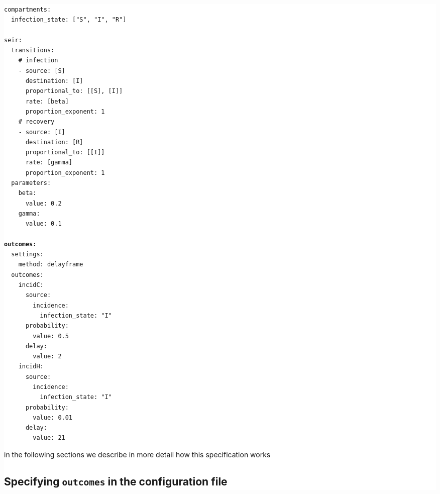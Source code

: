 <pre><code>compartments:
  infection_state: ["S", "I", "R"]
  
seir:
  transitions:
    # infection
    - source: [S]
      destination: [I]
      proportional_to: [[S], [I]]
      rate: [beta]
      proportion_exponent: 1
    # recovery
    - source: [I]
      destination: [R]
      proportional_to: [[I]]
      rate: [gamma]
      proportion_exponent: 1
  parameters:
    beta: 
      value: 0.2
    gamma: 
      value: 0.1

<strong>outcomes:
</strong>  settings:
    method: delayframe
  outcomes:
    incidC:
      source:
        incidence:
          infection_state: "I"
      probability: 
        value: 0.5
      delay: 
        value: 2
    incidH:
      source:
        incidence:
          infection_state: "I"
      probability: 
        value: 0.01
      delay: 
        value: 21 
</code></pre>

in the following sections we describe in more detail how this specification works

## Specifying `outcomes` in the configuration file
